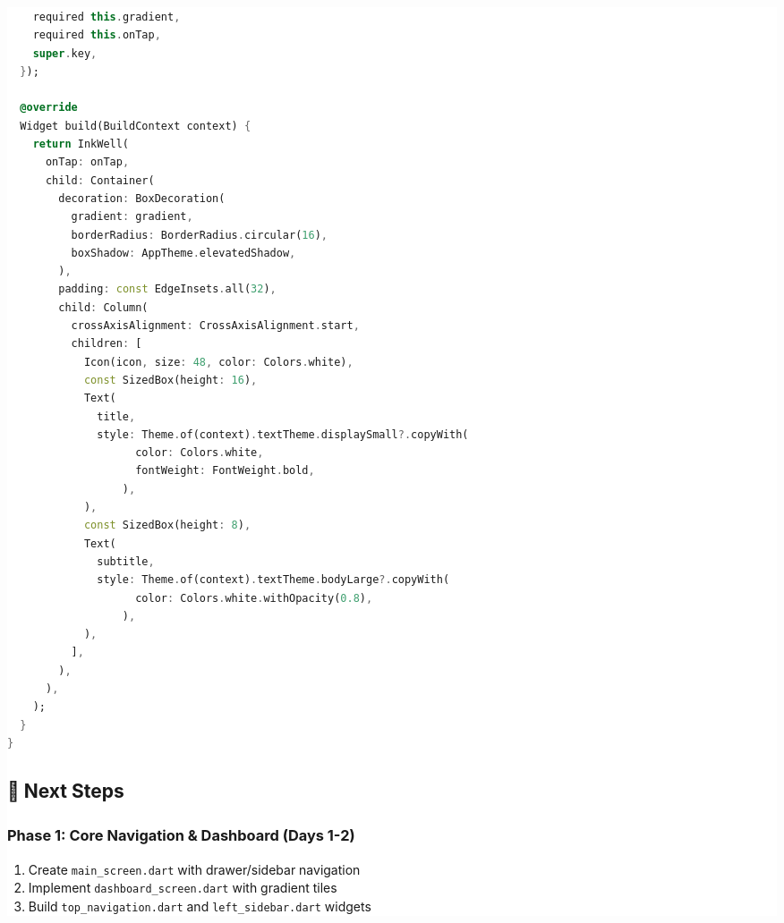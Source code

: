 ```dart
    required this.gradient,
    required this.onTap,
    super.key,
  });

  @override
  Widget build(BuildContext context) {
    return InkWell(
      onTap: onTap,
      child: Container(
        decoration: BoxDecoration(
          gradient: gradient,
          borderRadius: BorderRadius.circular(16),
          boxShadow: AppTheme.elevatedShadow,
        ),
        padding: const EdgeInsets.all(32),
        child: Column(
          crossAxisAlignment: CrossAxisAlignment.start,
          children: [
            Icon(icon, size: 48, color: Colors.white),
            const SizedBox(height: 16),
            Text(
              title,
              style: Theme.of(context).textTheme.displaySmall?.copyWith(
                    color: Colors.white,
                    fontWeight: FontWeight.bold,
                  ),
            ),
            const SizedBox(height: 8),
            Text(
              subtitle,
              style: Theme.of(context).textTheme.bodyLarge?.copyWith(
                    color: Colors.white.withOpacity(0.8),
                  ),
            ),
          ],
        ),
      ),
    );
  }
}
```

## 🚀 Next Steps

### Phase 1: Core Navigation & Dashboard (Days 1-2)
1. Create `main_screen.dart` with drawer/sidebar navigation
2. Implement `dashboard_screen.dart` with gradient tiles
3. Build `top_navigation.dart` and `left_sidebar.dart` widgets

